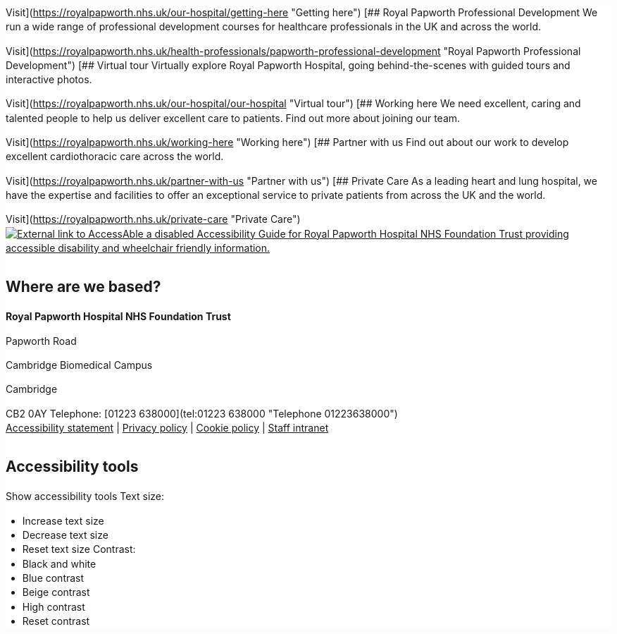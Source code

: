  
Visit](https://royalpapworth.nhs.uk/our-hospital/getting-here "Getting here")
[## 
 Royal Papworth Professional Development
 We run a wide range of professional development courses for healthcare professionals in the UK and across the world. 
 
Visit](https://royalpapworth.nhs.uk/health-professionals/papworth-professional-development "Royal Papworth Professional Development")
[## 
 Virtual tour
 Virtually explore Royal Papworth Hospital, going behind-the-scenes with guided tours and interactive photos. 
 
Visit](https://royalpapworth.nhs.uk/our-hospital/our-hospital "Virtual tour")
[## 
 Working here
 We need excellent, caring and talented people to help us deliver excellent care to patients. Find out more about joining our team.
 
 
Visit](https://royalpapworth.nhs.uk/working-here "Working here")
[## 
 Partner with us
 Find out about our work to develop excellent cardiothoracic care across the world. 
 
Visit](https://royalpapworth.nhs.uk/partner-with-us "Partner with us")
[## 
 Private Care
 As a leading heart and lung hospital, we have the expertise and facilities to offer an exceptional service to private patients from across the UK and the world.
 
 
Visit](https://royalpapworth.nhs.uk/private-care "Private Care")
[![External link to AccessAble a disabled Accessibility Guide for Royal Papworth Hospital NHS Foundation Trust providing accessible disability and wheelchair friendly information.](/application/files/8915/9854/4849/AccessAble_Logo.png "External link to AccessAble, a disabled Accessibility Guide for Royal Papworth Hospital NHS Foundation Trust providing accessible disability and wheelchair friendly information.")](https://www.accessable.co.uk/organisations/royal-papworth-hospital-nhs-foundation-trust)
## Where are we based?
**Royal Papworth Hospital NHS Foundation Trust**  

Papworth Road  

Cambridge Biomedical Campus  

Cambridge  

CB2 0AY
Telephone: [01223 638000](tel:01223 638000 "Telephone 01223638000")  
[Accessibility statement](https://royalpapworth.nhs.uk/our-hospital/information-we-publish/website-accessibility-statement) | [Privacy policy](https://royalpapworth.nhs.uk/our-hospital/information-we-publish/privacy-request) | [Cookie policy](https://royalpapworth.nhs.uk/cookie-policy) | [Staff intranet](https://royalpapworth.nhs.uk/intranet)
## Accessibility tools
Show accessibility tools
Text size:
* Increase text size
* Decrease text size
* Reset text size
Contrast:
* Black and white
* Blue contrast
* Beige contrast
* High contrast
* Reset contrast